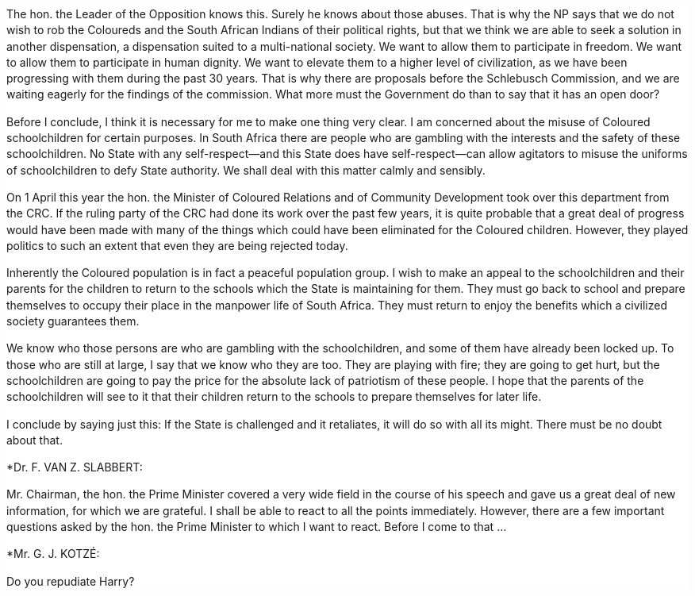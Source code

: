 <p>The hon. the Leader of the Opposition <span class="col_5089-5090" refersTo="page_0901"/>knows this. Surely he knows about those abuses. That is why the NP says that we do not wish to rob the Coloureds and the South African Indians of their political rights, but that we think we are able to seek a solution in another dispensation, a dispensation suited to a multi-national society. We want to allow them to participate in freedom. We want to allow them to participate in human dignity. We want to elevate them to a higher level of civilization, as we have been progressing with them during the past 30 years. That is why there are proposals before the Schlebusch Commission, and we are waiting eagerly for the findings of the commission. What more must the Government do than to say that it has an open door?</p>

<p>Before I conclude, I think it is necessary for me to make one thing very clear. I am concerned about the misuse of Coloured schoolchildren for certain purposes. In South Africa there are people who are gambling with the interests and the safety of these schoolchildren. No State with any self-respect&#x2014;and this State does have self-respect&#x2014;can allow agitators to misuse the uniforms of schoolchildren to defy State authority. We shall deal with this matter calmly and sensibly.</p>

<p>On 1 April this year the hon. the Minister of Coloured Relations and of Community Development took over this department from the CRC. If the ruling party of the CRC had done its work over the past few years, it is quite probable that a great deal of progress would have been made with many of the things which could have been eliminated for the Coloured children. However, they played politics to such an extent that even they are being rejected today.</p>

<p>Inherently the Coloured population is in fact a peaceful population group. I wish to make an appeal to the schoolchildren and their parents for the children to return to the schools which the State is maintaining for them. They must go back to school and prepare themselves to occupy their place in the manpower life of South Africa. They must return to enjoy the benefits which a civilized society guarantees them.</p>

<p>We know who those persons are who are gambling with the schoolchildren, and some of them have already been locked up. To those who are still at large, I say that we know who they are too. They are playing with fire; they are going to get hurt, but the schoolchildren are going to pay the price for the absolute lack of patriotism of these people. I hope that the parents of the schoolchildren will see to it that their children return to the schools to prepare themselves for later life.</p>

<p>I conclude by saying just this: If the State is challenged and it retaliates, it will do so with all its might. There must be no doubt about that.</p>

</speech>

<speech by="#slabbert">

<from>*Dr. <person refersTo="hansard_za">F. VAN Z. SLABBERT</person>:</from>

<p>Mr. Chairman, the hon. the Prime Minister covered a very wide field in the course of his speech and gave us a great deal of new information, for which we are grateful. I shall be able to react to all the points immediately. However, there are a few important questions asked by the hon. the Prime Minister to which I want to react. Before I come to that &#x2026;</p>

</speech>

<speech by="#kotz&#x00E9;">

<from>*Mr. <person refersTo="hansard_za">G. J. KOTZ&#x00C9;</person>:</from>

<p>Do you repudiate Harry?</p>

</speech>
